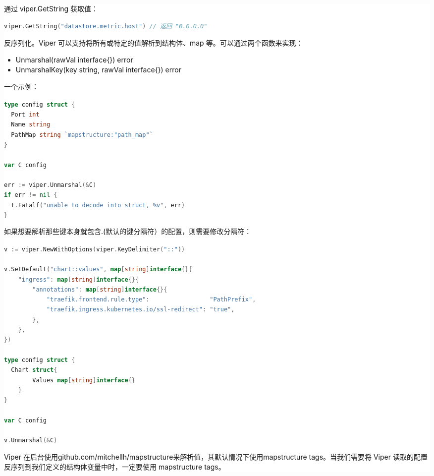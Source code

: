 通过 viper.GetString 获取值：


```go
viper.GetString("datastore.metric.host") // 返回 "0.0.0.0"
```
反序列化。Viper 可以支持将所有或特定的值解析到结构体、map 等。可以通过两个函数来实现：

- Unmarshal(rawVal interface{}) error
- UnmarshalKey(key string, rawVal interface{}) error

一个示例：


```go
type config struct {
  Port int
  Name string
  PathMap string `mapstructure:"path_map"`
}

var C config

err := viper.Unmarshal(&C)
if err != nil {
  t.Fatalf("unable to decode into struct, %v", err)
}
```
如果想要解析那些键本身就包含.(默认的键分隔符）的配置，则需要修改分隔符：


```go
v := viper.NewWithOptions(viper.KeyDelimiter("::"))

v.SetDefault("chart::values", map[string]interface{}{
    "ingress": map[string]interface{}{
        "annotations": map[string]interface{}{
            "traefik.frontend.rule.type":                 "PathPrefix",
            "traefik.ingress.kubernetes.io/ssl-redirect": "true",
        },
    },
})

type config struct {
  Chart struct{
        Values map[string]interface{}
    }
}

var C config

v.Unmarshal(&C)
```
Viper 在后台使用github.com/mitchellh/mapstructure来解析值，其默认情况下使用mapstructure tags。当我们需要将 Viper 读取的配置反序列到我们定义的结构体变量中时，一定要使用 mapstructure tags。
